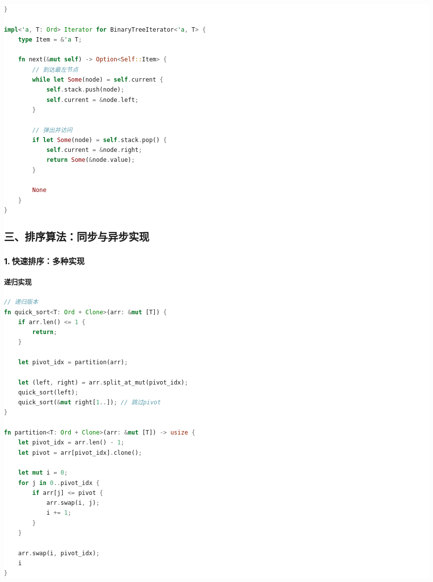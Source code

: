 ```rust
}

impl<'a, T: Ord> Iterator for BinaryTreeIterator<'a, T> {
    type Item = &'a T;
    
    fn next(&mut self) -> Option<Self::Item> {
        // 到达最左节点
        while let Some(node) = self.current {
            self.stack.push(node);
            self.current = &node.left;
        }
        
        // 弹出并访问
        if let Some(node) = self.stack.pop() {
            self.current = &node.right;
            return Some(&node.value);
        }
        
        None
    }
}
```

## 三、排序算法：同步与异步实现

### 1. 快速排序：多种实现

#### 递归实现

```rust
// 递归版本
fn quick_sort<T: Ord + Clone>(arr: &mut [T]) {
    if arr.len() <= 1 {
        return;
    }
    
    let pivot_idx = partition(arr);
    
    let (left, right) = arr.split_at_mut(pivot_idx);
    quick_sort(left);
    quick_sort(&mut right[1..]); // 跳过pivot
}

fn partition<T: Ord + Clone>(arr: &mut [T]) -> usize {
    let pivot_idx = arr.len() - 1;
    let pivot = arr[pivot_idx].clone();
    
    let mut i = 0;
    for j in 0..pivot_idx {
        if arr[j] <= pivot {
            arr.swap(i, j);
            i += 1;
        }
    }
    
    arr.swap(i, pivot_idx);
    i
}
```
